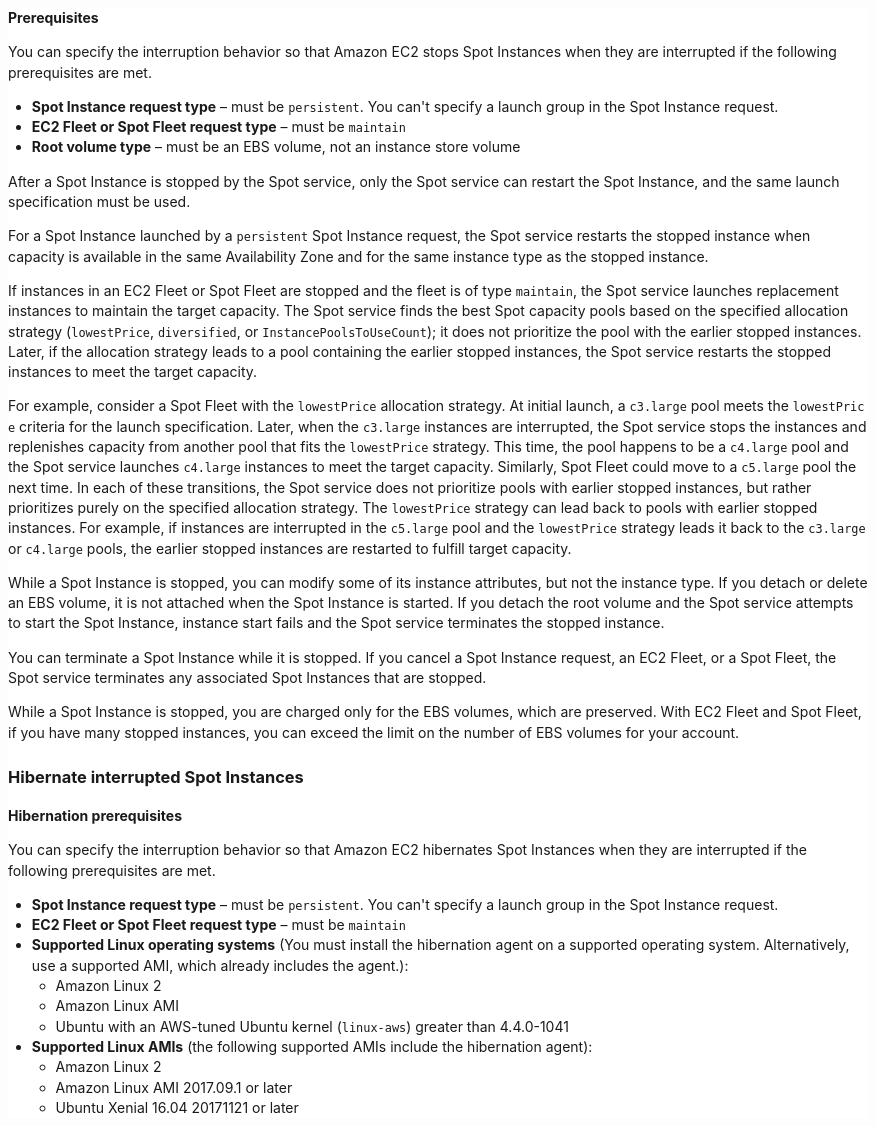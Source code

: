 **Prerequisites**

You can specify the interruption behavior so that Amazon EC2 stops Spot Instances when they are interrupted if the following prerequisites are met\.
+ **Spot Instance request type** – must be `persistent`\. You can't specify a launch group in the Spot Instance request\.
+ **EC2 Fleet or Spot Fleet request type** – must be `maintain`
+ **Root volume type** – must be an EBS volume, not an instance store volume

After a Spot Instance is stopped by the Spot service, only the Spot service can restart the Spot Instance, and the same launch specification must be used\.

For a Spot Instance launched by a `persistent` Spot Instance request, the Spot service restarts the stopped instance when capacity is available in the same Availability Zone and for the same instance type as the stopped instance\.

If instances in an EC2 Fleet or Spot Fleet are stopped and the fleet is of type `maintain`, the Spot service launches replacement instances to maintain the target capacity\. The Spot service finds the best Spot capacity pools based on the specified allocation strategy \(`lowestPrice`, `diversified`, or `InstancePoolsToUseCount`\); it does not prioritize the pool with the earlier stopped instances\. Later, if the allocation strategy leads to a pool containing the earlier stopped instances, the Spot service restarts the stopped instances to meet the target capacity\.

For example, consider a Spot Fleet with the `lowestPrice` allocation strategy\. At initial launch, a `c3.large` pool meets the `lowestPrice` criteria for the launch specification\. Later, when the `c3.large` instances are interrupted, the Spot service stops the instances and replenishes capacity from another pool that fits the `lowestPrice` strategy\. This time, the pool happens to be a `c4.large` pool and the Spot service launches `c4.large` instances to meet the target capacity\. Similarly, Spot Fleet could move to a `c5.large` pool the next time\. In each of these transitions, the Spot service does not prioritize pools with earlier stopped instances, but rather prioritizes purely on the specified allocation strategy\. The `lowestPrice` strategy can lead back to pools with earlier stopped instances\. For example, if instances are interrupted in the `c5.large` pool and the `lowestPrice` strategy leads it back to the `c3.large` or `c4.large` pools, the earlier stopped instances are restarted to fulfill target capacity\.

While a Spot Instance is stopped, you can modify some of its instance attributes, but not the instance type\. If you detach or delete an EBS volume, it is not attached when the Spot Instance is started\. If you detach the root volume and the Spot service attempts to start the Spot Instance, instance start fails and the Spot service terminates the stopped instance\.

You can terminate a Spot Instance while it is stopped\. If you cancel a Spot Instance request, an EC2 Fleet, or a Spot Fleet, the Spot service terminates any associated Spot Instances that are stopped\.

While a Spot Instance is stopped, you are charged only for the EBS volumes, which are preserved\. With EC2 Fleet and Spot Fleet, if you have many stopped instances, you can exceed the limit on the number of EBS volumes for your account\.

### Hibernate interrupted Spot Instances<a name="hibernate-spot-instances"></a>

**Hibernation prerequisites**

You can specify the interruption behavior so that Amazon EC2 hibernates Spot Instances when they are interrupted if the following prerequisites are met\.
+ **Spot Instance request type** – must be `persistent`\. You can't specify a launch group in the Spot Instance request\.
+ **EC2 Fleet or Spot Fleet request type** – must be `maintain`
+ **Supported Linux operating systems** \(You must install the hibernation agent on a supported operating system\. Alternatively, use a supported AMI, which already includes the agent\.\):
  + Amazon Linux 2
  + Amazon Linux AMI
  + Ubuntu with an AWS\-tuned Ubuntu kernel \(`linux-aws`\) greater than 4\.4\.0\-1041
+ **Supported Linux AMIs** \(the following supported AMIs include the hibernation agent\):
  + Amazon Linux 2
  + Amazon Linux AMI 2017\.09\.1 or later
  + Ubuntu Xenial 16\.04 20171121 or later
